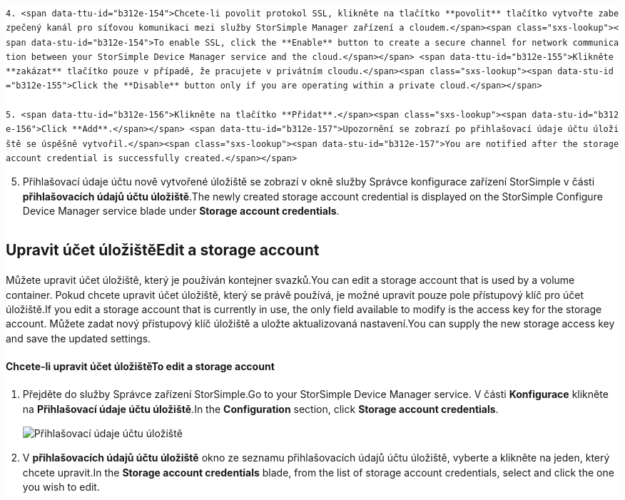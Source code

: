     4. <span data-ttu-id="b312e-154">Chcete-li povolit protokol SSL, klikněte na tlačítko **povolit** tlačítko vytvořte zabezpečený kanál pro síťovou komunikaci mezi služby StorSimple Manager zařízení a cloudem.</span><span class="sxs-lookup"><span data-stu-id="b312e-154">To enable SSL, click the **Enable** button to create a secure channel for network communication between your StorSimple Device Manager service and the cloud.</span></span> <span data-ttu-id="b312e-155">Klikněte **zakázat** tlačítko pouze v případě, že pracujete v privátním cloudu.</span><span class="sxs-lookup"><span data-stu-id="b312e-155">Click the **Disable** button only if you are operating within a private cloud.</span></span>
   
    5. <span data-ttu-id="b312e-156">Klikněte na tlačítko **Přidat**.</span><span class="sxs-lookup"><span data-stu-id="b312e-156">Click **Add**.</span></span> <span data-ttu-id="b312e-157">Upozornění se zobrazí po přihlašovací údaje účtu úložiště se úspěšně vytvořil.</span><span class="sxs-lookup"><span data-stu-id="b312e-157">You are notified after the storage account credential is successfully created.</span></span>

5. <span data-ttu-id="b312e-158">Přihlašovací údaje účtu nově vytvořené úložiště se zobrazí v okně služby Správce konfigurace zařízení StorSimple v části **přihlašovacích údajů účtu úložiště**.</span><span class="sxs-lookup"><span data-stu-id="b312e-158">The newly created storage account credential is displayed on the StorSimple Configure Device Manager service blade under **Storage account credentials**.</span></span>
   


## <a name="edit-a-storage-account"></a><span data-ttu-id="b312e-159">Upravit účet úložiště</span><span class="sxs-lookup"><span data-stu-id="b312e-159">Edit a storage account</span></span>

<span data-ttu-id="b312e-160">Můžete upravit účet úložiště, který je používán kontejner svazků.</span><span class="sxs-lookup"><span data-stu-id="b312e-160">You can edit a storage account that is used by a volume container.</span></span> <span data-ttu-id="b312e-161">Pokud chcete upravit účet úložiště, který se právě používá, je možné upravit pouze pole přístupový klíč pro účet úložiště.</span><span class="sxs-lookup"><span data-stu-id="b312e-161">If you edit a storage account that is currently in use, the only field available to modify is the access key for the storage account.</span></span> <span data-ttu-id="b312e-162">Můžete zadat nový přístupový klíč úložiště a uložte aktualizovaná nastavení.</span><span class="sxs-lookup"><span data-stu-id="b312e-162">You can supply the new storage access key and save the updated settings.</span></span>

#### <a name="to-edit-a-storage-account"></a><span data-ttu-id="b312e-163">Chcete-li upravit účet úložiště</span><span class="sxs-lookup"><span data-stu-id="b312e-163">To edit a storage account</span></span>

1. <span data-ttu-id="b312e-164">Přejděte do služby Správce zařízení StorSimple.</span><span class="sxs-lookup"><span data-stu-id="b312e-164">Go to your StorSimple Device Manager service.</span></span> <span data-ttu-id="b312e-165">V části **Konfigurace** klikněte na **Přihlašovací údaje účtu úložiště**.</span><span class="sxs-lookup"><span data-stu-id="b312e-165">In the **Configuration** section, click **Storage account credentials**.</span></span>

    ![Přihlašovací údaje účtu úložiště](./media/storsimple-8000-manage-storage-accounts/editstorageacct1.png)

2. <span data-ttu-id="b312e-167">V **přihlašovacích údajů účtu úložiště** okno ze seznamu přihlašovacích údajů účtu úložiště, vyberte a klikněte na jeden, který chcete upravit.</span><span class="sxs-lookup"><span data-stu-id="b312e-167">In the **Storage account credentials** blade, from the list of storage account credentials, select and click the one you wish to edit.</span></span> 

